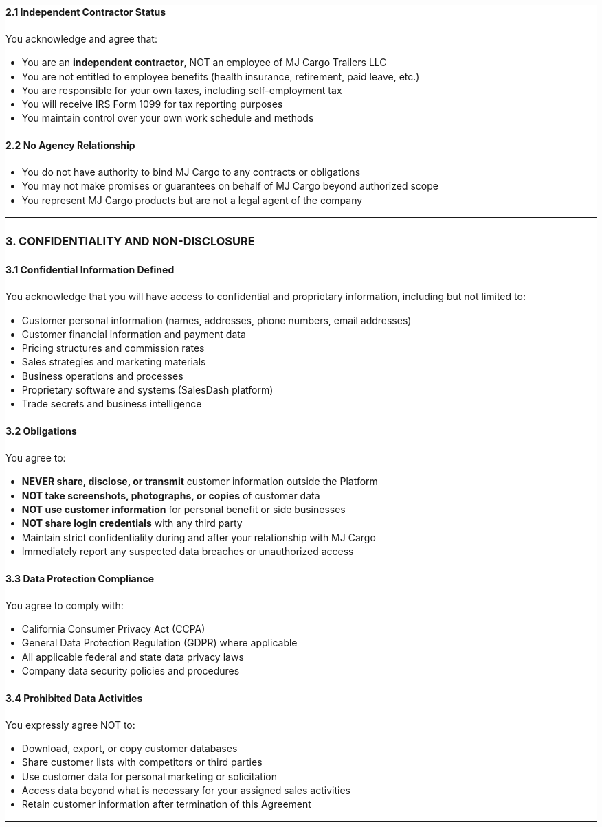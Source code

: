 #### 2.1 Independent Contractor Status
You acknowledge and agree that:
- You are an **independent contractor**, NOT an employee of MJ Cargo Trailers LLC
- You are not entitled to employee benefits (health insurance, retirement, paid leave, etc.)
- You are responsible for your own taxes, including self-employment tax
- You will receive IRS Form 1099 for tax reporting purposes
- You maintain control over your own work schedule and methods

#### 2.2 No Agency Relationship
- You do not have authority to bind MJ Cargo to any contracts or obligations
- You may not make promises or guarantees on behalf of MJ Cargo beyond authorized scope
- You represent MJ Cargo products but are not a legal agent of the company

---

### 3. CONFIDENTIALITY AND NON-DISCLOSURE

#### 3.1 Confidential Information Defined
You acknowledge that you will have access to confidential and proprietary information, including but not limited to:
- Customer personal information (names, addresses, phone numbers, email addresses)
- Customer financial information and payment data
- Pricing structures and commission rates
- Sales strategies and marketing materials
- Business operations and processes
- Proprietary software and systems (SalesDash platform)
- Trade secrets and business intelligence

#### 3.2 Obligations
You agree to:
- **NEVER share, disclose, or transmit** customer information outside the Platform
- **NOT take screenshots, photographs, or copies** of customer data
- **NOT use customer information** for personal benefit or side businesses
- **NOT share login credentials** with any third party
- Maintain strict confidentiality during and after your relationship with MJ Cargo
- Immediately report any suspected data breaches or unauthorized access

#### 3.3 Data Protection Compliance
You agree to comply with:
- California Consumer Privacy Act (CCPA)
- General Data Protection Regulation (GDPR) where applicable
- All applicable federal and state data privacy laws
- Company data security policies and procedures

#### 3.4 Prohibited Data Activities
You expressly agree NOT to:
- Download, export, or copy customer databases
- Share customer lists with competitors or third parties
- Use customer data for personal marketing or solicitation
- Access data beyond what is necessary for your assigned sales activities
- Retain customer information after termination of this Agreement

---
